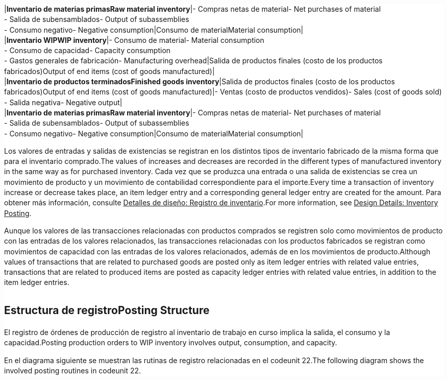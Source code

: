 |<span data-ttu-id="ade9c-131">**Inventario de materias primas**</span><span class="sxs-lookup"><span data-stu-id="ade9c-131">**Raw material inventory**</span></span>|<span data-ttu-id="ade9c-132">-   Compras netas de material</span><span class="sxs-lookup"><span data-stu-id="ade9c-132">-   Net purchases of material</span></span><br /><span data-ttu-id="ade9c-133">-   Salida de subensamblados</span><span class="sxs-lookup"><span data-stu-id="ade9c-133">-   Output of subassemblies</span></span><br /><span data-ttu-id="ade9c-134">-   Consumo negativo</span><span class="sxs-lookup"><span data-stu-id="ade9c-134">-   Negative consumption</span></span>|<span data-ttu-id="ade9c-135">Consumo de material</span><span class="sxs-lookup"><span data-stu-id="ade9c-135">Material consumption</span></span>|  
|<span data-ttu-id="ade9c-136">**Inventario WIP**</span><span class="sxs-lookup"><span data-stu-id="ade9c-136">**WIP inventory**</span></span>|<span data-ttu-id="ade9c-137">-   Consumo de material</span><span class="sxs-lookup"><span data-stu-id="ade9c-137">-   Material consumption</span></span><br /><span data-ttu-id="ade9c-138">-   Consumo de capacidad</span><span class="sxs-lookup"><span data-stu-id="ade9c-138">-   Capacity consumption</span></span><br /><span data-ttu-id="ade9c-139">-   Gastos generales de fabricación</span><span class="sxs-lookup"><span data-stu-id="ade9c-139">-   Manufacturing overhead</span></span>|<span data-ttu-id="ade9c-140">Salida de productos finales (costo de los productos fabricados)</span><span class="sxs-lookup"><span data-stu-id="ade9c-140">Output of end items (cost of goods manufactured)</span></span>|  
|<span data-ttu-id="ade9c-141">**Inventario de productos terminados**</span><span class="sxs-lookup"><span data-stu-id="ade9c-141">**Finished goods inventory**</span></span>|<span data-ttu-id="ade9c-142">Salida de productos finales (costo de los productos fabricados)</span><span class="sxs-lookup"><span data-stu-id="ade9c-142">Output of end items (cost of goods manufactured)</span></span>|<span data-ttu-id="ade9c-143">-   Ventas (costo de productos vendidos)</span><span class="sxs-lookup"><span data-stu-id="ade9c-143">-   Sales (cost of goods sold)</span></span><br /><span data-ttu-id="ade9c-144">-   Salida negativa</span><span class="sxs-lookup"><span data-stu-id="ade9c-144">-   Negative output</span></span>|  
|<span data-ttu-id="ade9c-145">**Inventario de materias primas**</span><span class="sxs-lookup"><span data-stu-id="ade9c-145">**Raw material inventory**</span></span>|<span data-ttu-id="ade9c-146">-   Compras netas de material</span><span class="sxs-lookup"><span data-stu-id="ade9c-146">-   Net purchases of material</span></span><br /><span data-ttu-id="ade9c-147">-   Salida de subensamblados</span><span class="sxs-lookup"><span data-stu-id="ade9c-147">-   Output of subassemblies</span></span><br /><span data-ttu-id="ade9c-148">-   Consumo negativo</span><span class="sxs-lookup"><span data-stu-id="ade9c-148">-   Negative consumption</span></span>|<span data-ttu-id="ade9c-149">Consumo de material</span><span class="sxs-lookup"><span data-stu-id="ade9c-149">Material consumption</span></span>|  

<span data-ttu-id="ade9c-150">Los valores de entradas y salidas de existencias se registran en los distintos tipos de inventario fabricado de la misma forma que para el inventario comprado.</span><span class="sxs-lookup"><span data-stu-id="ade9c-150">The values of increases and decreases are recorded in the different types of manufactured inventory in the same way as for purchased inventory.</span></span> <span data-ttu-id="ade9c-151">Cada vez que se produzca una entrada o una salida de existencias se crea un movimiento de producto y un movimiento de contabilidad correspondiente para el importe.</span><span class="sxs-lookup"><span data-stu-id="ade9c-151">Every time a transaction of inventory increase or decrease takes place, an item ledger entry and a corresponding general ledger entry are created for the amount.</span></span> <span data-ttu-id="ade9c-152">Para obtener más información, consulte [Detalles de diseño: Registro de inventario](design-details-inventory-posting.md).</span><span class="sxs-lookup"><span data-stu-id="ade9c-152">For more information, see [Design Details: Inventory Posting](design-details-inventory-posting.md).</span></span>  

<span data-ttu-id="ade9c-153">Aunque los valores de las transacciones relacionadas con productos comprados se registren solo como movimientos de producto con las entradas de los valores relacionados, las transacciones relacionadas con los productos fabricados se registran como movimientos de capacidad con las entradas de los valores relacionados, además de en los movimientos de producto.</span><span class="sxs-lookup"><span data-stu-id="ade9c-153">Although values of transactions that are related to purchased goods are posted only as item ledger entries with related value entries, transactions that are related to produced items are posted as capacity ledger entries with related value entries, in addition to the item ledger entries.</span></span>  

## <a name="posting-structure"></a><span data-ttu-id="ade9c-154">Estructura de registro</span><span class="sxs-lookup"><span data-stu-id="ade9c-154">Posting Structure</span></span>  
<span data-ttu-id="ade9c-155">El registro de órdenes de producción de registro al inventario de trabajo en curso implica la salida, el consumo y la capacidad.</span><span class="sxs-lookup"><span data-stu-id="ade9c-155">Posting production orders to WIP inventory involves output, consumption, and capacity.</span></span>  

<span data-ttu-id="ade9c-156">En el diagrama siguiente se muestran las rutinas de registro relacionadas en el codeunit 22.</span><span class="sxs-lookup"><span data-stu-id="ade9c-156">The following diagram shows the involved posting routines in codeunit 22.</span></span>  

